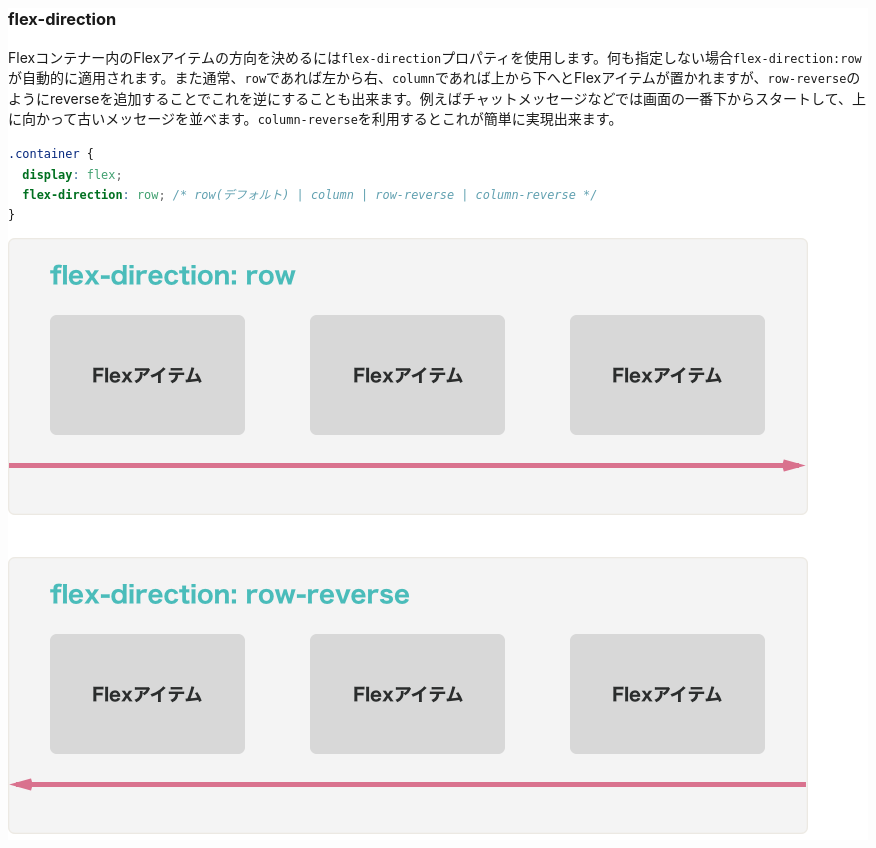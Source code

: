 ### flex-direction

Flexコンテナー内のFlexアイテムの方向を決めるには`flex-direction`プロパティを使用します。何も指定しない場合`flex-direction:row`が自動的に適用されます。また通常、`row`であれば左から右、`column`であれば上から下へとFlexアイテムが置かれますが、`row-reverse`のようにreverseを追加することでこれを逆にすることも出来ます。例えばチャットメッセージなどでは画面の一番下からスタートして、上に向かって古いメッセージを並べます。`column-reverse`を利用するとこれが簡単に実現出来ます。

```css
.container {
  display: flex;
  flex-direction: row; /* row(デフォルト) | column | row-reverse | column-reverse */
}
```

![flex-direction-row](./images/flex-direction-row.png)
